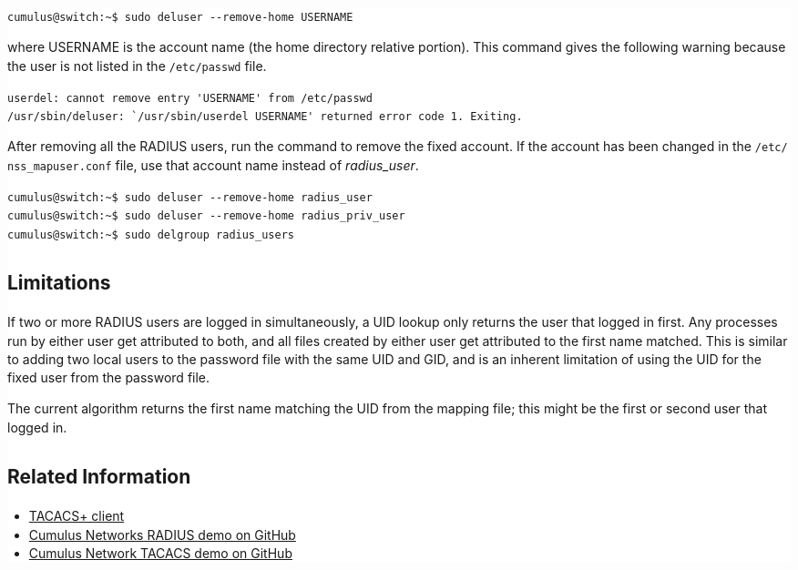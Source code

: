     cumulus@switch:~$ sudo deluser --remove-home USERNAME

where USERNAME is the account name (the home directory relative
portion). This command gives the following warning because the user is
not listed in the `/etc/passwd` file.

    userdel: cannot remove entry 'USERNAME' from /etc/passwd
    /usr/sbin/deluser: `/usr/sbin/userdel USERNAME' returned error code 1. Exiting.

After removing all the RADIUS users, run the command to remove the fixed
account. If the account has been changed in the `/etc/nss_mapuser.conf`
file, use that account name instead of *radius\_user*.

    cumulus@switch:~$ sudo deluser --remove-home radius_user
    cumulus@switch:~$ sudo deluser --remove-home radius_priv_user
    cumulus@switch:~$ sudo delgroup radius_users

## Limitations

If two or more RADIUS users are logged in simultaneously, a UID lookup
only returns the user that logged in first. Any processes run by either
user get attributed to both, and all files created by either user get
attributed to the first name matched. This is similar to adding two
local users to the password file with the same UID and GID, and is an
inherent limitation of using the UID for the fixed user from the
password file.

The current algorithm returns the first name matching the UID from the
mapping file; this might be the first or second user that logged in.

## Related Information

  - [TACACS+ client](/cumulus-linux-36/System-Configuration/Authentication-Authorization-and-Accounting/TACACS-Plus)
  - [Cumulus Networks RADIUS demo on GitHub](https://github.com/CumulusNetworks/cldemo-radius)
  - [Cumulus Network TACACS demo on GitHub](https://github.com/CumulusNetworks/cldemo-tacacs)
